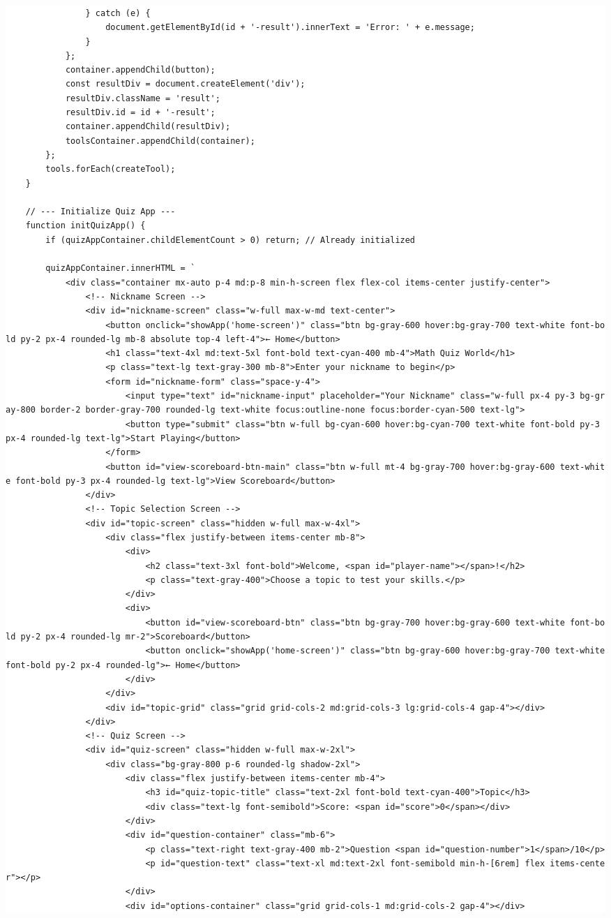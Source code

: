                     } catch (e) {
                        document.getElementById(id + '-result').innerText = 'Error: ' + e.message;
                    }
                };
                container.appendChild(button);
                const resultDiv = document.createElement('div');
                resultDiv.className = 'result';
                resultDiv.id = id + '-result';
                container.appendChild(resultDiv);
                toolsContainer.appendChild(container);
            };
            tools.forEach(createTool);
        }

        // --- Initialize Quiz App ---
        function initQuizApp() {
            if (quizAppContainer.childElementCount > 0) return; // Already initialized

            quizAppContainer.innerHTML = `
                <div class="container mx-auto p-4 md:p-8 min-h-screen flex flex-col items-center justify-center">
                    <!-- Nickname Screen -->
                    <div id="nickname-screen" class="w-full max-w-md text-center">
                        <button onclick="showApp('home-screen')" class="btn bg-gray-600 hover:bg-gray-700 text-white font-bold py-2 px-4 rounded-lg mb-8 absolute top-4 left-4">← Home</button>
                        <h1 class="text-4xl md:text-5xl font-bold text-cyan-400 mb-4">Math Quiz World</h1>
                        <p class="text-lg text-gray-300 mb-8">Enter your nickname to begin</p>
                        <form id="nickname-form" class="space-y-4">
                            <input type="text" id="nickname-input" placeholder="Your Nickname" class="w-full px-4 py-3 bg-gray-800 border-2 border-gray-700 rounded-lg text-white focus:outline-none focus:border-cyan-500 text-lg">
                            <button type="submit" class="btn w-full bg-cyan-600 hover:bg-cyan-700 text-white font-bold py-3 px-4 rounded-lg text-lg">Start Playing</button>
                        </form>
                        <button id="view-scoreboard-btn-main" class="btn w-full mt-4 bg-gray-700 hover:bg-gray-600 text-white font-bold py-3 px-4 rounded-lg text-lg">View Scoreboard</button>
                    </div>
                    <!-- Topic Selection Screen -->
                    <div id="topic-screen" class="hidden w-full max-w-4xl">
                        <div class="flex justify-between items-center mb-8">
                            <div>
                                <h2 class="text-3xl font-bold">Welcome, <span id="player-name"></span>!</h2>
                                <p class="text-gray-400">Choose a topic to test your skills.</p>
                            </div>
                            <div>
                                <button id="view-scoreboard-btn" class="btn bg-gray-700 hover:bg-gray-600 text-white font-bold py-2 px-4 rounded-lg mr-2">Scoreboard</button>
                                <button onclick="showApp('home-screen')" class="btn bg-gray-600 hover:bg-gray-700 text-white font-bold py-2 px-4 rounded-lg">← Home</button>
                            </div>
                        </div>
                        <div id="topic-grid" class="grid grid-cols-2 md:grid-cols-3 lg:grid-cols-4 gap-4"></div>
                    </div>
                    <!-- Quiz Screen -->
                    <div id="quiz-screen" class="hidden w-full max-w-2xl">
                        <div class="bg-gray-800 p-6 rounded-lg shadow-2xl">
                            <div class="flex justify-between items-center mb-4">
                                <h3 id="quiz-topic-title" class="text-2xl font-bold text-cyan-400">Topic</h3>
                                <div class="text-lg font-semibold">Score: <span id="score">0</span></div>
                            </div>
                            <div id="question-container" class="mb-6">
                                <p class="text-right text-gray-400 mb-2">Question <span id="question-number">1</span>/10</p>
                                <p id="question-text" class="text-xl md:text-2xl font-semibold min-h-[6rem] flex items-center"></p>
                            </div>
                            <div id="options-container" class="grid grid-cols-1 md:grid-cols-2 gap-4"></div>